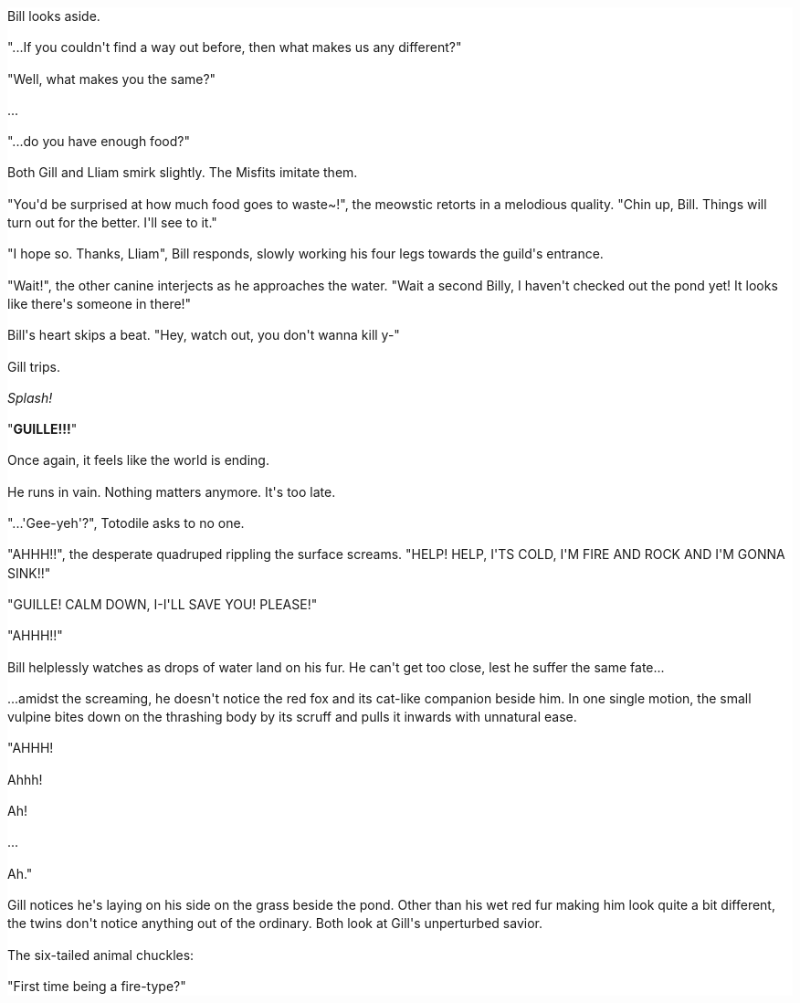 Bill looks aside.

"...If you couldn't find a way out before, then what makes us any different?"

"Well, what makes you the same?"

...

"...do you have enough food?"

Both Gill and Lliam smirk slightly. The Misfits imitate them.

"You'd be surprised at how much food goes to waste~!", the meowstic retorts in a melodious quality. "Chin up, Bill. Things will turn out for the better. I'll see to it."

"I hope so. Thanks, Lliam", Bill responds, slowly working his four legs towards the guild's entrance. 

"Wait!", the other canine interjects as he approaches the water. "Wait a second Billy, I haven't checked out the pond yet! It looks like there's someone in there!"

Bill's heart skips a beat. "Hey, watch out, you don't wanna kill y-"

Gill trips.

*Splash!*

"**GUILLE!!!**"

Once again, it feels like the world is ending.

He runs in vain. Nothing matters anymore. It's too late.

"...'Gee-yeh'?", Totodile asks to no one.

"AHHH!!", the desperate quadruped rippling the surface screams. "HELP! HELP, I'TS COLD, I'M FIRE AND ROCK AND I'M GONNA SINK!!"

"GUILLE! CALM DOWN, I-I'LL SAVE YOU! PLEASE!"

"AHHH!!"

Bill helplessly watches as drops of water land on his fur. He can't get too close, lest he suffer the same fate...

...amidst the screaming, he doesn't notice the red fox and its cat-like companion beside him. In one single motion, the small vulpine bites down on the thrashing body by its scruff and pulls it inwards with unnatural ease.

"AHHH! 

Ahhh!

Ah!

...

Ah."

Gill notices he's laying on his side on the grass beside the pond. Other than his wet red fur making him look quite a bit different, the twins don't notice anything out of the ordinary. Both look at Gill's unperturbed savior.

The six-tailed animal chuckles:

"First time being a fire-type?"